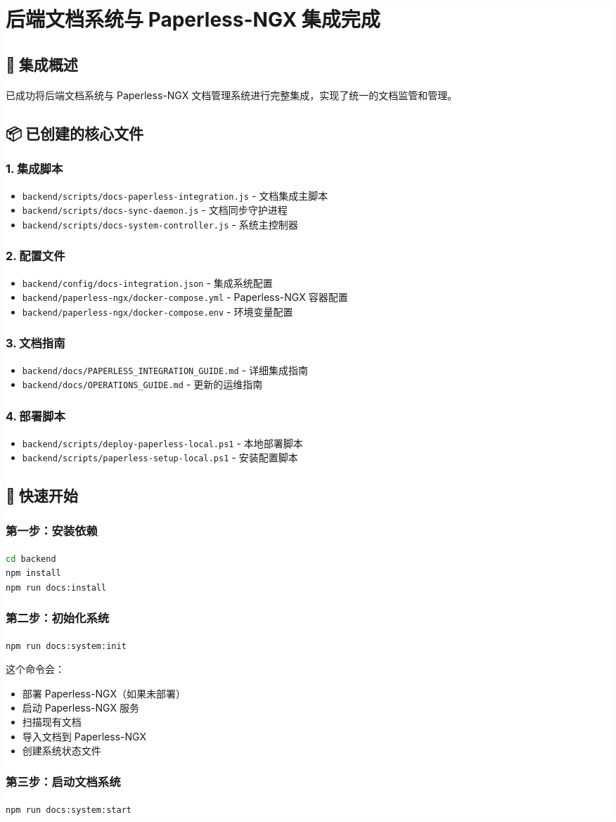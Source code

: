 # 后端文档系统与 Paperless-NGX 集成完成

## 🎉 集成概述

已成功将后端文档系统与 Paperless-NGX 文档管理系统进行完整集成，实现了统一的文档监管和管理。

## 📦 已创建的核心文件

### 1. 集成脚本
- `backend/scripts/docs-paperless-integration.js` - 文档集成主脚本
- `backend/scripts/docs-sync-daemon.js` - 文档同步守护进程
- `backend/scripts/docs-system-controller.js` - 系统主控制器

### 2. 配置文件
- `backend/config/docs-integration.json` - 集成系统配置
- `backend/paperless-ngx/docker-compose.yml` - Paperless-NGX 容器配置
- `backend/paperless-ngx/docker-compose.env` - 环境变量配置

### 3. 文档指南
- `backend/docs/PAPERLESS_INTEGRATION_GUIDE.md` - 详细集成指南
- `backend/docs/OPERATIONS_GUIDE.md` - 更新的运维指南

### 4. 部署脚本
- `backend/scripts/deploy-paperless-local.ps1` - 本地部署脚本
- `backend/scripts/paperless-setup-local.ps1` - 安装配置脚本

## 🚀 快速开始

### 第一步：安装依赖
```bash
cd backend
npm install
npm run docs:install
```

### 第二步：初始化系统
```bash
npm run docs:system:init
```

这个命令会：
- 部署 Paperless-NGX（如果未部署）
- 启动 Paperless-NGX 服务
- 扫描现有文档
- 导入文档到 Paperless-NGX
- 创建系统状态文件

### 第三步：启动文档系统
```bash
npm run docs:system:start
```
